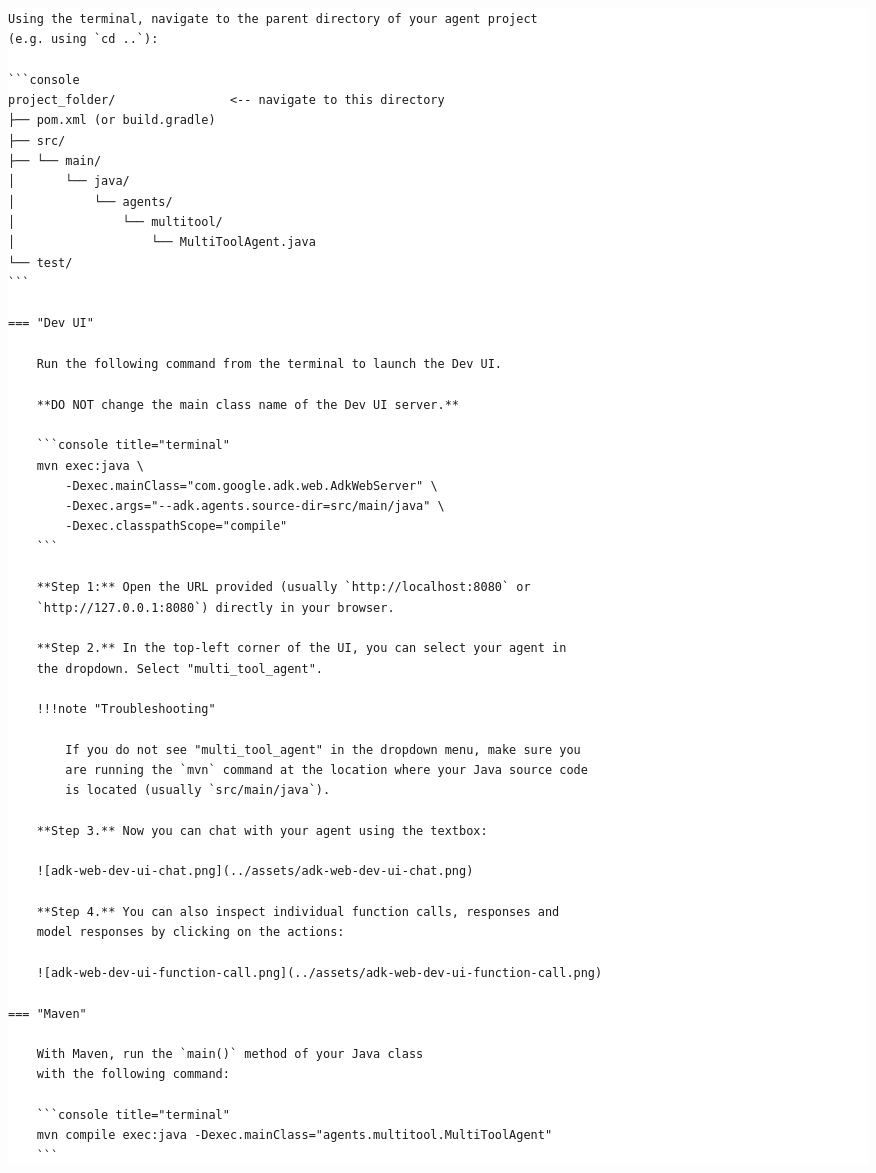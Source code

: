     Using the terminal, navigate to the parent directory of your agent project
    (e.g. using `cd ..`):

    ```console
    project_folder/                <-- navigate to this directory
    ├── pom.xml (or build.gradle)
    ├── src/
    ├── └── main/
    │       └── java/
    │           └── agents/
    │               └── multitool/
    │                   └── MultiToolAgent.java
    └── test/
    ```

    === "Dev UI"

        Run the following command from the terminal to launch the Dev UI.

        **DO NOT change the main class name of the Dev UI server.**

        ```console title="terminal"
        mvn exec:java \
            -Dexec.mainClass="com.google.adk.web.AdkWebServer" \
            -Dexec.args="--adk.agents.source-dir=src/main/java" \
            -Dexec.classpathScope="compile"
        ```

        **Step 1:** Open the URL provided (usually `http://localhost:8080` or
        `http://127.0.0.1:8080`) directly in your browser.

        **Step 2.** In the top-left corner of the UI, you can select your agent in
        the dropdown. Select "multi_tool_agent".

        !!!note "Troubleshooting"

            If you do not see "multi_tool_agent" in the dropdown menu, make sure you
            are running the `mvn` command at the location where your Java source code
            is located (usually `src/main/java`).

        **Step 3.** Now you can chat with your agent using the textbox:

        ![adk-web-dev-ui-chat.png](../assets/adk-web-dev-ui-chat.png)

        **Step 4.** You can also inspect individual function calls, responses and
        model responses by clicking on the actions:

        ![adk-web-dev-ui-function-call.png](../assets/adk-web-dev-ui-function-call.png)

    === "Maven"

        With Maven, run the `main()` method of your Java class
        with the following command:

        ```console title="terminal"
        mvn compile exec:java -Dexec.mainClass="agents.multitool.MultiToolAgent"
        ```

